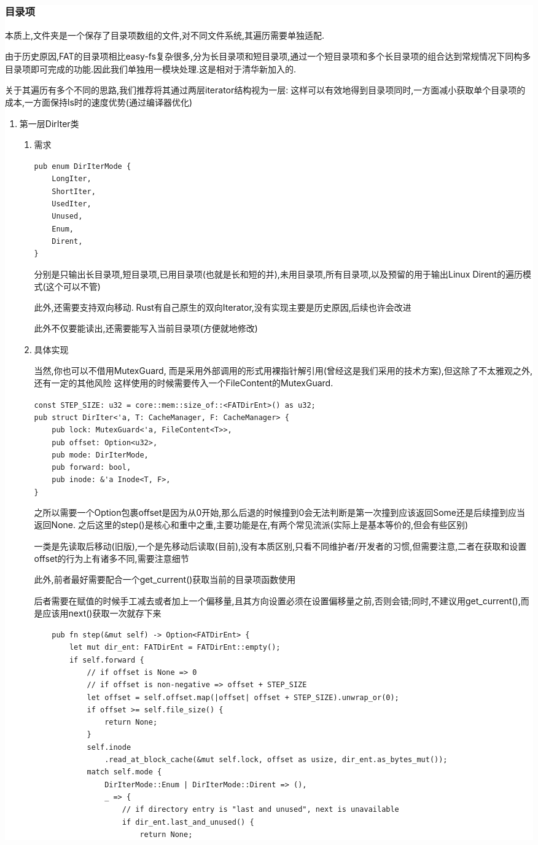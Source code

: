
<a id="org6c0b2f1"></a>

### 目录项

本质上,文件夹是一个保存了目录项数组的文件,对不同文件系统,其遍历需要单独适配.

由于历史原因,FAT的目录项相比easy-fs复杂很多,分为长目录项和短目录项,通过一个短目录项和多个长目录项的组合达到常规情况下同构多目录项即可完成的功能.因此我们单独用一模块处理.这是相对于清华新加入的.

关于其遍历有多个不同的思路,我们推荐将其通过两层iterator结构视为一层: 这样可以有效地得到目录项同时,一方面减小获取单个目录项的成本,一方面保持ls时的速度优势(通过编译器优化)

1.  第一层DirIter类

    1.  需求
    
            pub enum DirIterMode {
                LongIter,
                ShortIter,
                UsedIter,
                Unused,
                Enum,
                Dirent,
            }
        
        分别是只输出长目录项,短目录项,已用目录项(也就是长和短的并),未用目录项,所有目录项,以及预留的用于输出Linux Dirent的遍历模式(这个可以不管)
        
        此外,还需要支持双向移动. Rust有自己原生的双向Iterator,没有实现主要是历史原因,后续也许会改进
        
        此外不仅要能读出,还需要能写入当前目录项(方便就地修改)
    
    2.  具体实现
    
        当然,你也可以不借用MutexGuard, 而是采用外部调用的形式用裸指针解引用(曾经这是我们采用的技术方案),但这除了不太雅观之外,还有一定的其他风险
        这样使用的时候需要传入一个FileContent的MutexGuard.
        
            const STEP_SIZE: u32 = core::mem::size_of::<FATDirEnt>() as u32;
            pub struct DirIter<'a, T: CacheManager, F: CacheManager> {
                pub lock: MutexGuard<'a, FileContent<T>>,
                pub offset: Option<u32>,
                pub mode: DirIterMode,
                pub forward: bool,
                pub inode: &'a Inode<T, F>,
            }
        
        之所以需要一个Option包裹offset是因为从0开始,那么后退的时候撞到0会无法判断是第一次撞到应该返回Some还是后续撞到应当返回None.
        之后这里的step()是核心和重中之重,主要功能是在,有两个常见流派(实际上是基本等价的,但会有些区别)
        
        一类是先读取后移动(旧版),一个是先移动后读取(目前),没有本质区别,只看不同维护者/开发者的习惯,但需要注意,二者在获取和设置offset的行为上有诸多不同,需要注意细节
        
        此外,前者最好需要配合一个get\_current()获取当前的目录项函数使用
        
        后者需要在赋值的时候手工减去或者加上一个偏移量,且其方向设置必须在设置偏移量之前,否则会错;同时,不建议用get\_current(),而是应该用next()获取一次就存下来
        
                pub fn step(&mut self) -> Option<FATDirEnt> {
                    let mut dir_ent: FATDirEnt = FATDirEnt::empty();
                    if self.forward {
                        // if offset is None => 0
                        // if offset is non-negative => offset + STEP_SIZE
                        let offset = self.offset.map(|offset| offset + STEP_SIZE).unwrap_or(0);
                        if offset >= self.file_size() {
                            return None;
                        }
                        self.inode
                            .read_at_block_cache(&mut self.lock, offset as usize, dir_ent.as_bytes_mut());
                        match self.mode {
                            DirIterMode::Enum | DirIterMode::Dirent => (),
                            _ => {
                                // if directory entry is "last and unused", next is unavailable
                                if dir_ent.last_and_unused() {
                                    return None;